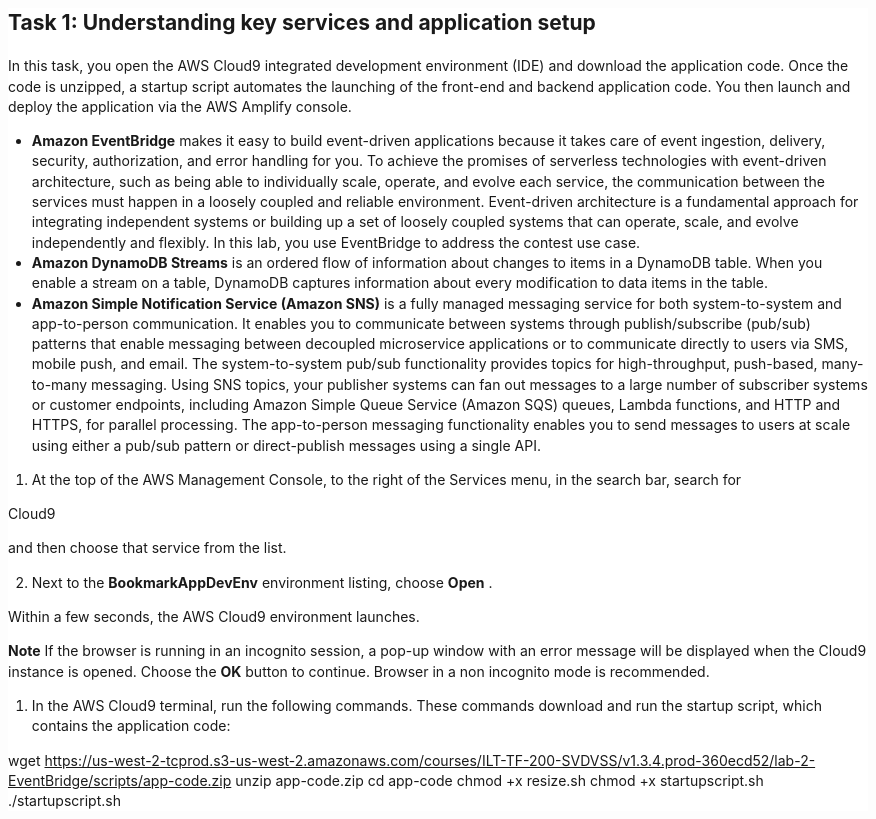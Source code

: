 ## Task 1: Understanding key services and application setup

In this task, you open the AWS Cloud9 integrated development environment (IDE) and download the application code. Once the code is unzipped, a startup script automates the launching of the front-end and backend application code. You then launch and deploy the application via the AWS Amplify console.

- **Amazon EventBridge** makes it easy to build event-driven applications because it takes care of event ingestion, delivery, security, authorization, and error handling for you. To achieve the promises of serverless technologies with event-driven architecture, such as being able to individually scale, operate, and evolve each service, the communication between the services must happen in a loosely coupled and reliable environment. Event-driven architecture is a fundamental approach for integrating independent systems or building up a set of loosely coupled systems that can operate, scale, and evolve independently and flexibly. In this lab, you use EventBridge to address the contest use case.
- **Amazon DynamoDB Streams** is an ordered flow of information about changes to items in a DynamoDB table. When you enable a stream on a table, DynamoDB captures information about every modification to data items in the table.
- **Amazon Simple Notification Service (Amazon SNS)** is a fully managed messaging service for both system-to-system and app-to-person communication. It enables you to communicate between systems through publish/subscribe (pub/sub) patterns that enable messaging between decoupled microservice applications or to communicate directly to users via SMS, mobile push, and email. The system-to-system pub/sub functionality provides topics for high-throughput, push-based, many-to-many messaging. Using SNS topics, your publisher systems can fan out messages to a large number of subscriber systems or customer endpoints, including Amazon Simple Queue Service (Amazon SQS) queues, Lambda functions, and HTTP and HTTPS, for parallel processing. The app-to-person messaging functionality enables you to send messages to users at scale using either a pub/sub pattern or direct-publish messages using a single API.



1.  At the top of the AWS Management Console, to the right of the Services menu, in the search bar, search for

Cloud9

and then choose that service from the list.

2.  Next to the **BookmarkAppDevEnv** environment listing, choose **Open** .

Within a few seconds, the AWS Cloud9 environment launches.

**Note** If the browser is running in an incognito session, a pop-up window with an error message will be displayed when the Cloud9 instance is opened. Choose the **OK** button to continue. Browser in a non incognito mode is recommended.

1.  In the AWS Cloud9 terminal, run the following commands. These commands download and run the startup script, which contains the application code:

wget <https://us-west-2-tcprod.s3-us-west-2.amazonaws.com/courses/ILT-TF-200-SVDVSS/v1.3.4.prod-360ecd52/lab-2-EventBridge/scripts/app-code.zip>
unzip app-code.zip
cd app-code
chmod +x resize.sh
chmod +x startupscript.sh
./startupscript.sh
